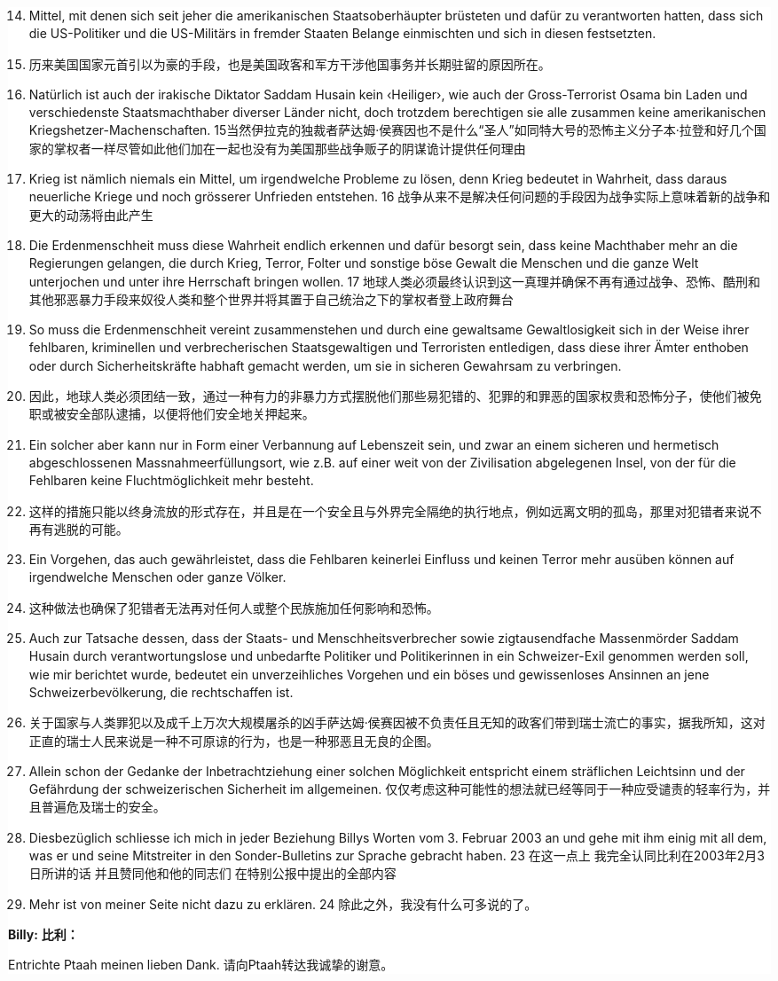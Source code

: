 14. Mittel, mit denen sich seit jeher die amerikanischen Staatsoberhäupter brüsteten und dafür zu verantworten hatten, dass sich die US-Politiker und die US-Militärs in fremder Staaten Belange einmischten und sich in diesen festsetzten.
14. 历来美国国家元首引以为豪的手段，也是美国政客和军方干涉他国事务并长期驻留的原因所在。

15. Natürlich ist auch der irakische Diktator Saddam Husain kein ‹Heiliger›, wie auch der Gross-Terrorist Osama bin Laden und verschiedenste Staatsmachthaber diverser Länder nicht, doch trotzdem berechtigen sie alle zusammen keine amerikanischen Kriegshetzer-Machenschaften.
15当然伊拉克的独裁者萨达姆·侯赛因也不是什么“圣人”如同特大号的恐怖主义分子本·拉登和好几个国家的掌权者一样尽管如此他们加在一起也没有为美国那些战争贩子的阴谋诡计提供任何理由

16. Krieg ist nämlich niemals ein Mittel, um irgendwelche Probleme zu lösen, denn Krieg bedeutet in Wahrheit, dass daraus neuerliche Kriege und noch grösserer Unfrieden entstehen.
16 战争从来不是解决任何问题的手段因为战争实际上意味着新的战争和更大的动荡将由此产生

17. Die Erdenmenschheit muss diese Wahrheit endlich erkennen und dafür besorgt sein, dass keine Machthaber mehr an die Regierungen gelangen, die durch Krieg, Terror, Folter und sonstige böse Gewalt die Menschen und die ganze Welt unterjochen und unter ihre Herrschaft bringen wollen.
17 地球人类必须最终认识到这一真理并确保不再有通过战争、恐怖、酷刑和其他邪恶暴力手段来奴役人类和整个世界并将其置于自己统治之下的掌权者登上政府舞台

18. So muss die Erdenmenschheit vereint zusammenstehen und durch eine gewaltsame Gewaltlosigkeit sich in der Weise ihrer fehlbaren, kriminellen und verbrecherischen Staatsgewaltigen und Terroristen entledigen, dass diese ihrer Ämter enthoben oder durch Sicherheitskräfte habhaft gemacht werden, um sie in sicheren Gewahrsam zu verbringen.
18. 因此，地球人类必须团结一致，通过一种有力的非暴力方式摆脱他们那些易犯错的、犯罪的和罪恶的国家权贵和恐怖分子，使他们被免职或被安全部队逮捕，以便将他们安全地关押起来。

19. Ein solcher aber kann nur in Form einer Verbannung auf Lebenszeit sein, und zwar an einem sicheren und hermetisch abgeschlossenen Massnahmeerfüllungsort, wie z.B. auf einer weit von der Zivilisation abgelegenen Insel, von der für die Fehlbaren keine Fluchtmöglichkeit mehr besteht.
19. 这样的措施只能以终身流放的形式存在，并且是在一个安全且与外界完全隔绝的执行地点，例如远离文明的孤岛，那里对犯错者来说不再有逃脱的可能。

20. Ein Vorgehen, das auch gewährleistet, dass die Fehlbaren keinerlei Einfluss und keinen Terror mehr ausüben können auf irgendwelche Menschen oder ganze Völker.
20. 这种做法也确保了犯错者无法再对任何人或整个民族施加任何影响和恐怖。

21. Auch zur Tatsache dessen, dass der Staats- und Menschheitsverbrecher sowie zigtausendfache Massenmörder Saddam Husain durch verantwortungslose und unbedarfte Politiker und Politikerinnen in ein Schweizer-Exil genommen werden soll, wie mir berichtet wurde, bedeutet ein unverzeihliches Vorgehen und ein böses und gewissenloses Ansinnen an jene Schweizerbevölkerung, die rechtschaffen ist.
21. 关于国家与人类罪犯以及成千上万次大规模屠杀的凶手萨达姆·侯赛因被不负责任且无知的政客们带到瑞士流亡的事实，据我所知，这对正直的瑞士人民来说是一种不可原谅的行为，也是一种邪恶且无良的企图。

22. Allein schon der Gedanke der Inbetrachtziehung einer solchen Möglichkeit entspricht einem sträflichen Leichtsinn und der Gefährdung der schweizerischen Sicherheit im allgemeinen.
仅仅考虑这种可能性的想法就已经等同于一种应受谴责的轻率行为，并且普遍危及瑞士的安全。

23. Diesbezüglich schliesse ich mich in jeder Beziehung Billys Worten vom 3. Februar 2003 an und gehe mit ihm einig mit all dem, was er und seine Mitstreiter in den Sonder-Bulletins zur Sprache gebracht haben.
23 在这一点上 我完全认同比利在2003年2月3日所讲的话 并且赞同他和他的同志们 在特别公报中提出的全部内容

24. Mehr ist von meiner Seite nicht dazu zu erklären.
24 除此之外，我没有什么可多说的了。

**Billy:**
**比利：**

Entrichte Ptaah meinen lieben Dank.
请向Ptaah转达我诚挚的谢意。
